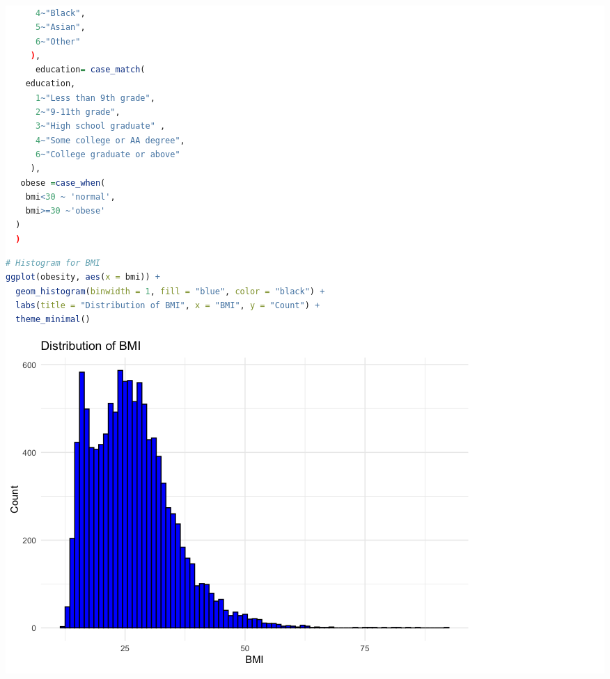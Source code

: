 ``` r
      4~"Black",
      5~"Asian",
      6~"Other"
     ),
      education= case_match(
    education,
      1~"Less than 9th grade",
      2~"9-11th grade",
      3~"High school graduate" ,
      4~"Some college or AA degree",
      6~"College graduate or above"
     ),
   obese =case_when(
    bmi<30 ~ 'normal',
    bmi>=30 ~'obese'
  )
  )
```

``` r
# Histogram for BMI
ggplot(obesity, aes(x = bmi)) + 
  geom_histogram(binwidth = 1, fill = "blue", color = "black") + 
  labs(title = "Distribution of BMI", x = "BMI", y = "Count") + 
  theme_minimal()
```

![](p8105-Final-model-analysis_files/figure-gfm/data%20distribution%20plots-1.png)
